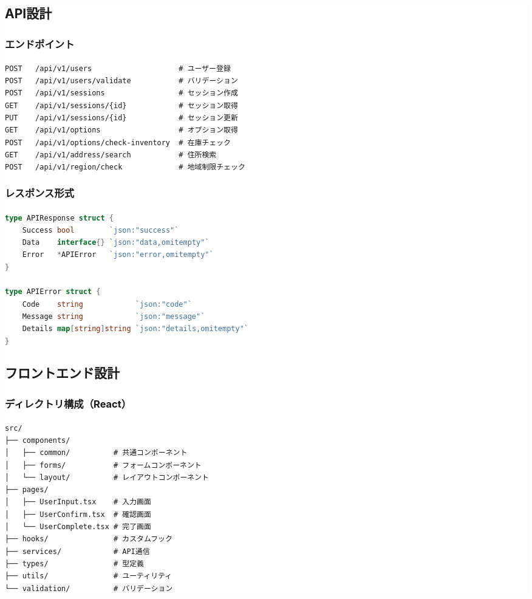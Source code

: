 ## API設計

### エンドポイント
```
POST   /api/v1/users                    # ユーザー登録
POST   /api/v1/users/validate           # バリデーション
POST   /api/v1/sessions                 # セッション作成
GET    /api/v1/sessions/{id}            # セッション取得
PUT    /api/v1/sessions/{id}            # セッション更新
GET    /api/v1/options                  # オプション取得
POST   /api/v1/options/check-inventory  # 在庫チェック
GET    /api/v1/address/search           # 住所検索
POST   /api/v1/region/check             # 地域制限チェック
```

### レスポンス形式
```go
type APIResponse struct {
    Success bool        `json:"success"`
    Data    interface{} `json:"data,omitempty"`
    Error   *APIError   `json:"error,omitempty"`
}

type APIError struct {
    Code    string            `json:"code"`
    Message string            `json:"message"`
    Details map[string]string `json:"details,omitempty"`
}
```

## フロントエンド設計

### ディレクトリ構成（React）
```
src/
├── components/
│   ├── common/          # 共通コンポーネント
│   ├── forms/           # フォームコンポーネント
│   └── layout/          # レイアウトコンポーネント
├── pages/
│   ├── UserInput.tsx    # 入力画面
│   ├── UserConfirm.tsx  # 確認画面
│   └── UserComplete.tsx # 完了画面
├── hooks/               # カスタムフック
├── services/            # API通信
├── types/               # 型定義
├── utils/               # ユーティリティ
└── validation/          # バリデーション
```
